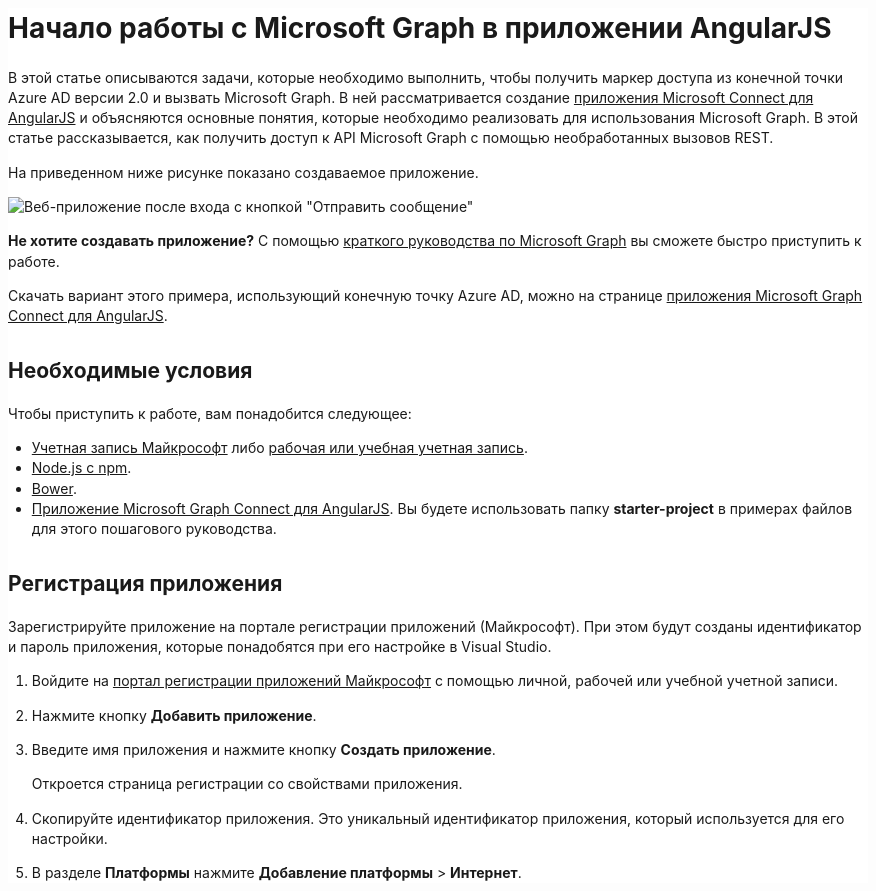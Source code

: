 # <a name="get-started-with-microsoft-graph-in-an-angularjs-app"></a>Начало работы с Microsoft Graph в приложении AngularJS

В этой статье описываются задачи, которые необходимо выполнить, чтобы получить маркер доступа из конечной точки Azure AD версии 2.0 и вызвать Microsoft Graph. В ней рассматривается создание [приложения Microsoft Connect для AngularJS](https://github.com/microsoftgraph/angular-connect-rest-sample) и объясняются основные понятия, которые необходимо реализовать для использования Microsoft Graph. В этой статье рассказывается, как получить доступ к API Microsoft Graph с помощью необработанных вызовов REST.

На приведенном ниже рисунке показано создаваемое приложение. 

![Веб-приложение после входа с кнопкой "Отправить сообщение"](./images/angular-connect-sample.png)


**Не хотите создавать приложение?** С помощью [краткого руководства по Microsoft Graph](https://graph.microsoft.io/en-us/getting-started) вы сможете быстро приступить к работе.

Скачать вариант этого примера, использующий конечную точку Azure AD, можно на странице [приложения Microsoft Graph Connect для AngularJS](https://github.com/microsoftgraph/angular-connect-rest-sample/releases/tag/last_v1_auth).


## <a name="prerequisites"></a>Необходимые условия

Чтобы приступить к работе, вам понадобится следующее: 

- [Учетная запись Майкрософт](https://www.outlook.com/) либо [рабочая или учебная учетная запись](http://dev.office.com/devprogram).
- [Node.js с npm](https://nodejs.org/en/download/).
- [Bower](https://bower.io).
- [Приложение Microsoft Graph Connect для AngularJS](https://github.com/microsoftgraph/angular-connect-rest-sample). Вы будете использовать папку **starter-project** в примерах файлов для этого пошагового руководства.

## <a name="register-the-application"></a>Регистрация приложения
Зарегистрируйте приложение на портале регистрации приложений (Майкрософт). При этом будут созданы идентификатор и пароль приложения, которые понадобятся при его настройке в Visual Studio.

1. Войдите на [портал регистрации приложений Майкрософт](https://apps.dev.microsoft.com/) с помощью личной, рабочей или учебной учетной записи.

2. Нажмите кнопку **Добавить приложение**.

3. Введите имя приложения и нажмите кнопку **Создать приложение**. 
    
    Откроется страница регистрации со свойствами приложения.

4. Скопируйте идентификатор приложения. Это уникальный идентификатор приложения, который используется для его настройки.

5. В разделе **Платформы** нажмите **Добавление платформы** > **Интернет**.
